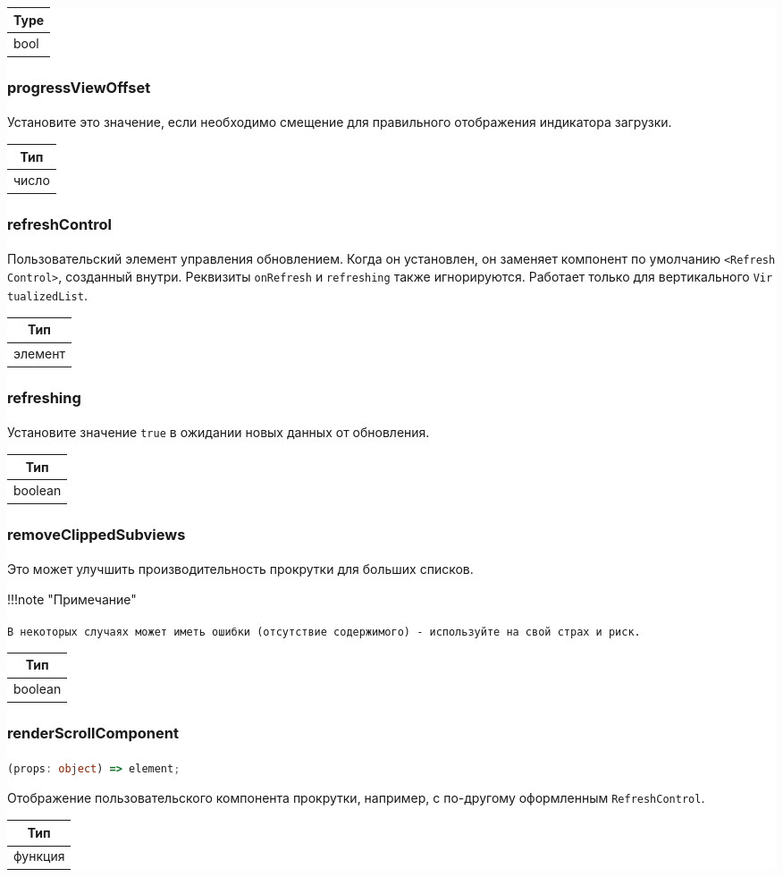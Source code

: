 | Type |
| ---- |
| bool |

### progressViewOffset

Установите это значение, если необходимо смещение для правильного отображения индикатора загрузки.

| Тип   |
| ----- |
| число |

### refreshControl

Пользовательский элемент управления обновлением. Когда он установлен, он заменяет компонент по умолчанию `<RefreshControl>`, созданный внутри. Реквизиты `onRefresh` и `refreshing` также игнорируются. Работает только для вертикального `VirtualizedList`.

| Тип     |
| ------- |
| элемент |

### refreshing

Установите значение `true` в ожидании новых данных от обновления.

| Тип     |
| ------- |
| boolean |

### removeClippedSubviews

Это может улучшить производительность прокрутки для больших списков.

!!!note "Примечание"

    В некоторых случаях может иметь ошибки (отсутствие содержимого) - используйте на свой страх и риск.

| Тип     |
| ------- |
| boolean |

### renderScrollComponent

```ts
(props: object) => element;
```

Отображение пользовательского компонента прокрутки, например, с по-другому оформленным `RefreshControl`.

| Тип     |
| ------- |
| функция |
